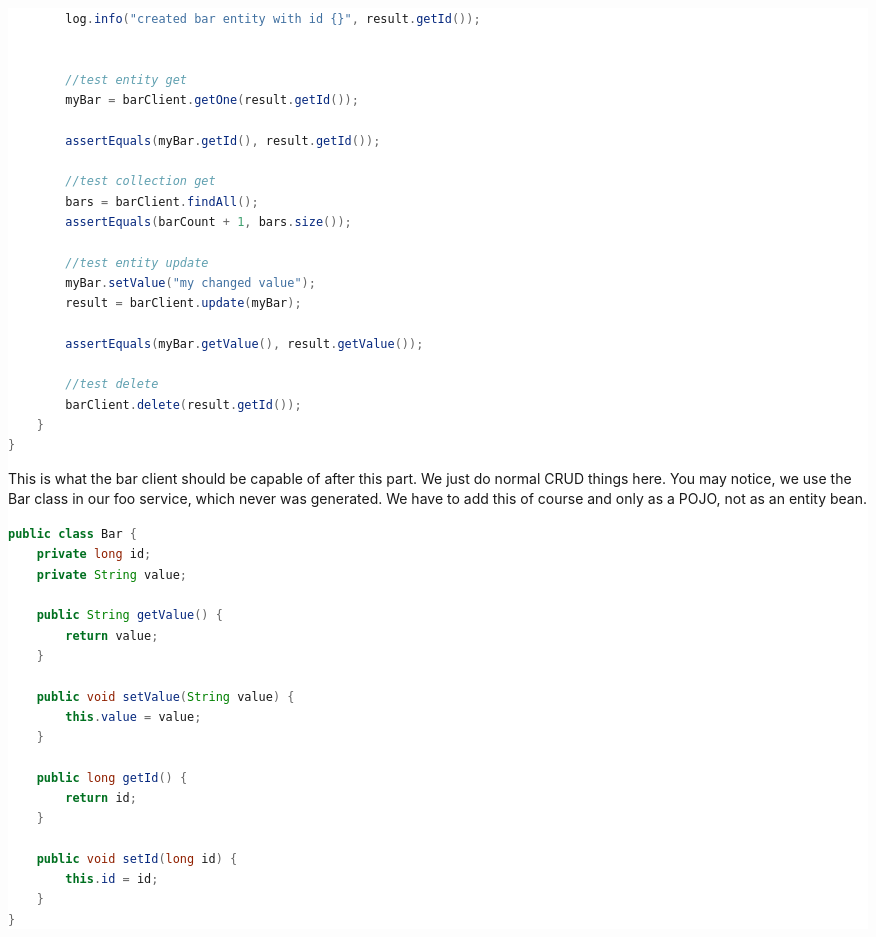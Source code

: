 ``` java src/test/java/de.stytex.foo/BarClientTest.java
        log.info("created bar entity with id {}", result.getId());


        //test entity get
        myBar = barClient.getOne(result.getId());

        assertEquals(myBar.getId(), result.getId());

        //test collection get
        bars = barClient.findAll();
        assertEquals(barCount + 1, bars.size());

        //test entity update
        myBar.setValue("my changed value");
        result = barClient.update(myBar);

        assertEquals(myBar.getValue(), result.getValue());

        //test delete
        barClient.delete(result.getId());
    }
}
```

This is what the bar client should be capable of after this part. We just do normal CRUD things here.
You may notice, we use the Bar class in our foo service, which never was generated. We have to add this of course and only as a POJO, not as an entity bean.

``` java src/main/java/de.stytex.foobar.domain/Bar.java
public class Bar {
    private long id;
    private String value;

    public String getValue() {
        return value;
    }

    public void setValue(String value) {
        this.value = value;
    }

    public long getId() {
        return id;
    }

    public void setId(long id) {
        this.id = id;
    }
}
```
